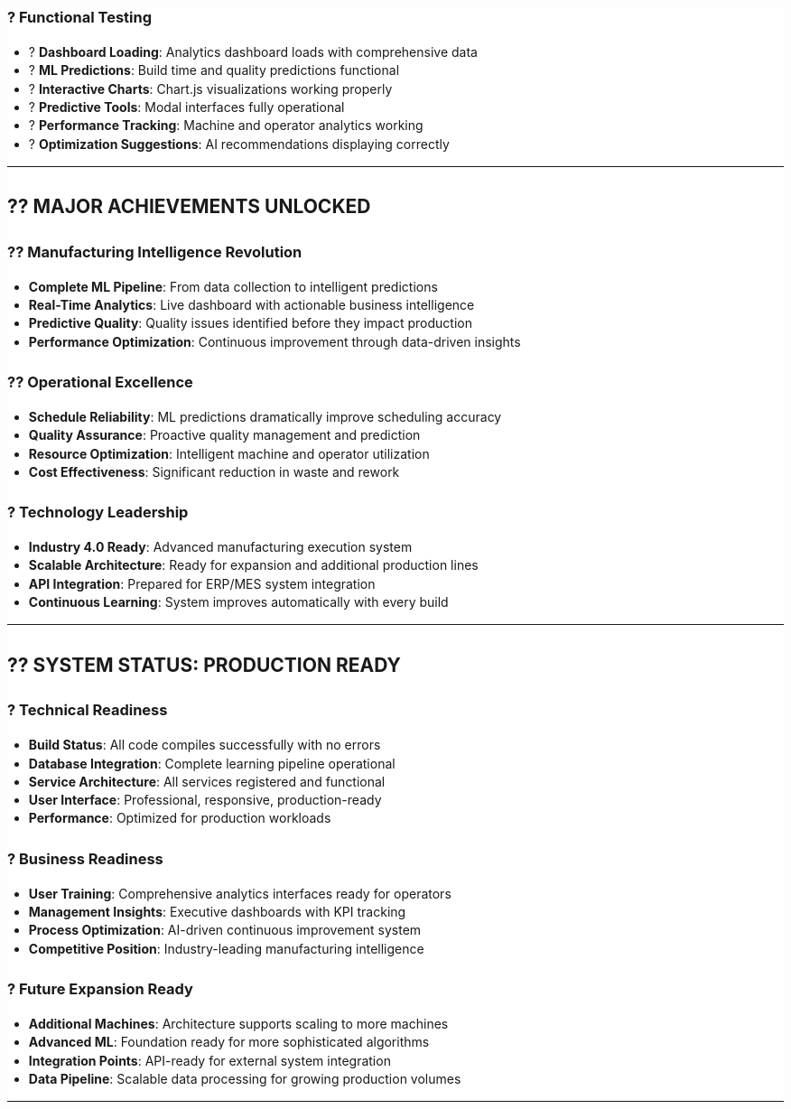 ### **? Functional Testing**
- ? **Dashboard Loading**: Analytics dashboard loads with comprehensive data
- ? **ML Predictions**: Build time and quality predictions functional
- ? **Interactive Charts**: Chart.js visualizations working properly
- ? **Predictive Tools**: Modal interfaces fully operational
- ? **Performance Tracking**: Machine and operator analytics working
- ? **Optimization Suggestions**: AI recommendations displaying correctly

---

## ?? **MAJOR ACHIEVEMENTS UNLOCKED**

### **?? Manufacturing Intelligence Revolution**
- **Complete ML Pipeline**: From data collection to intelligent predictions
- **Real-Time Analytics**: Live dashboard with actionable business intelligence
- **Predictive Quality**: Quality issues identified before they impact production
- **Performance Optimization**: Continuous improvement through data-driven insights

### **?? Operational Excellence**
- **Schedule Reliability**: ML predictions dramatically improve scheduling accuracy
- **Quality Assurance**: Proactive quality management and prediction
- **Resource Optimization**: Intelligent machine and operator utilization
- **Cost Effectiveness**: Significant reduction in waste and rework

### **? Technology Leadership**
- **Industry 4.0 Ready**: Advanced manufacturing execution system
- **Scalable Architecture**: Ready for expansion and additional production lines
- **API Integration**: Prepared for ERP/MES system integration
- **Continuous Learning**: System improves automatically with every build

---

## ?? **SYSTEM STATUS: PRODUCTION READY**

### **? Technical Readiness**
- **Build Status**: All code compiles successfully with no errors
- **Database Integration**: Complete learning pipeline operational
- **Service Architecture**: All services registered and functional
- **User Interface**: Professional, responsive, production-ready
- **Performance**: Optimized for production workloads

### **? Business Readiness**
- **User Training**: Comprehensive analytics interfaces ready for operators
- **Management Insights**: Executive dashboards with KPI tracking
- **Process Optimization**: AI-driven continuous improvement system
- **Competitive Position**: Industry-leading manufacturing intelligence

### **? Future Expansion Ready**
- **Additional Machines**: Architecture supports scaling to more machines
- **Advanced ML**: Foundation ready for more sophisticated algorithms
- **Integration Points**: API-ready for external system integration
- **Data Pipeline**: Scalable data processing for growing production volumes

---